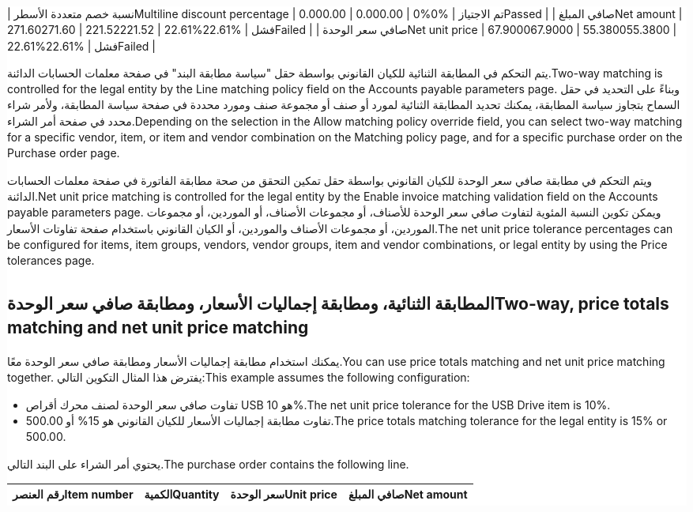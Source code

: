 | <span data-ttu-id="216ed-298">نسبة خصم متعددة الأسطر</span><span class="sxs-lookup"><span data-stu-id="216ed-298">Multiline discount percentage</span></span> | <span data-ttu-id="216ed-299">0.00</span><span class="sxs-lookup"><span data-stu-id="216ed-299">0.00</span></span>          | <span data-ttu-id="216ed-300">0.00</span><span class="sxs-lookup"><span data-stu-id="216ed-300">0.00</span></span>                 | <span data-ttu-id="216ed-301">0%</span><span class="sxs-lookup"><span data-stu-id="216ed-301">0%</span></span>                  | <span data-ttu-id="216ed-302">تم الاجتياز</span><span class="sxs-lookup"><span data-stu-id="216ed-302">Passed</span></span>       |
| <span data-ttu-id="216ed-303">صافي المبلغ</span><span class="sxs-lookup"><span data-stu-id="216ed-303">Net amount</span></span>                    | <span data-ttu-id="216ed-304">271.60</span><span class="sxs-lookup"><span data-stu-id="216ed-304">271.60</span></span>        | <span data-ttu-id="216ed-305">221.52</span><span class="sxs-lookup"><span data-stu-id="216ed-305">221.52</span></span>               | <span data-ttu-id="216ed-306">22.61%</span><span class="sxs-lookup"><span data-stu-id="216ed-306">22.61%</span></span>              | <span data-ttu-id="216ed-307">فشل</span><span class="sxs-lookup"><span data-stu-id="216ed-307">Failed</span></span>       |
| <span data-ttu-id="216ed-308">صافي سعر الوحدة</span><span class="sxs-lookup"><span data-stu-id="216ed-308">Net unit price</span></span>                | <span data-ttu-id="216ed-309">67.9000</span><span class="sxs-lookup"><span data-stu-id="216ed-309">67.9000</span></span>       | <span data-ttu-id="216ed-310">55.3800</span><span class="sxs-lookup"><span data-stu-id="216ed-310">55.3800</span></span>              | <span data-ttu-id="216ed-311">22.61%</span><span class="sxs-lookup"><span data-stu-id="216ed-311">22.61%</span></span>              | <span data-ttu-id="216ed-312">فشل</span><span class="sxs-lookup"><span data-stu-id="216ed-312">Failed</span></span>       |

<span data-ttu-id="216ed-313">يتم التحكم في المطابقة الثنائية للكيان القانوني بواسطة حقل "سياسة مطابقة البند" في صفحة معلمات الحسابات الدائنة.</span><span class="sxs-lookup"><span data-stu-id="216ed-313">Two-way matching is controlled for the legal entity by the Line matching policy field on the Accounts payable parameters page.</span></span> <span data-ttu-id="216ed-314">وبناءً على التحديد في حقل السماح بتجاوز سياسة المطابقة، يمكنك تحديد المطابقة الثنائية لمورد أو صنف أو مجموعة صنف ومورد محددة في صفحة سياسة المطابقة، ولأمر شراء محدد في صفحة أمر الشراء.</span><span class="sxs-lookup"><span data-stu-id="216ed-314">Depending on the selection in the Allow matching policy override field, you can select two-way matching for a specific vendor, item, or item and vendor combination on the Matching policy page, and for a specific purchase order on the Purchase order page.</span></span> 

<span data-ttu-id="216ed-315">ويتم التحكم في مطابقة صافي سعر الوحدة للكيان القانوني بواسطة حقل تمكين التحقق من صحة مطابقة الفاتورة‬ في صفحة معلمات الحسابات الدائنة.</span><span class="sxs-lookup"><span data-stu-id="216ed-315">Net unit price matching is controlled for the legal entity by the Enable invoice matching validation field on the Accounts payable parameters page.</span></span> <span data-ttu-id="216ed-316">ويمكن تكوين النسبة المئوية لتفاوت صافي سعر الوحدة للأصناف، أو مجموعات الأصناف، أو الموردين، أو مجموعات الموردين، أو مجموعات الأصناف والموردين، أو الكيان القانوني باستخدام صفحة تفاوتات الأسعار.</span><span class="sxs-lookup"><span data-stu-id="216ed-316">The net unit price tolerance percentages can be configured for items, item groups, vendors, vendor groups, item and vendor combinations, or legal entity by using the Price tolerances page.</span></span>

## <a name="two-way-price-totals-matching-and-net-unit-price-matching"></a><span data-ttu-id="216ed-317"> المطابقة الثنائية، ومطابقة إجماليات الأسعار، ومطابقة صافي سعر الوحدة</span><span class="sxs-lookup"><span data-stu-id="216ed-317">Two-way, price totals matching and net unit price matching</span></span>
<span data-ttu-id="216ed-318">يمكنك استخدام مطابقة إجماليات الأسعار ومطابقة صافي سعر الوحدة معًا.</span><span class="sxs-lookup"><span data-stu-id="216ed-318">You can use price totals matching and net unit price matching together.</span></span> <span data-ttu-id="216ed-319">يفترض هذا المثال التكوين التالي:</span><span class="sxs-lookup"><span data-stu-id="216ed-319">This example assumes the following configuration:</span></span>

-   <span data-ttu-id="216ed-320">تفاوت صافي سعر الوحدة لصنف محرك أقراص USB هو 10%.</span><span class="sxs-lookup"><span data-stu-id="216ed-320">The net unit price tolerance for the USB Drive item is 10%.</span></span>
-   <span data-ttu-id="216ed-321">تفاوت مطابقة إجماليات الأسعار للكيان القانوني هو 15% أو 500.00.</span><span class="sxs-lookup"><span data-stu-id="216ed-321">The price totals matching tolerance for the legal entity is 15% or 500.00.</span></span>

<span data-ttu-id="216ed-322">يحتوي أمر الشراء على البند التالي.</span><span class="sxs-lookup"><span data-stu-id="216ed-322">The purchase order contains the following line.</span></span>

| <span data-ttu-id="216ed-323">رقم العنصر</span><span class="sxs-lookup"><span data-stu-id="216ed-323">Item number</span></span> | <span data-ttu-id="216ed-324">الكمية</span><span class="sxs-lookup"><span data-stu-id="216ed-324">Quantity</span></span> | <span data-ttu-id="216ed-325">سعر الوحدة</span><span class="sxs-lookup"><span data-stu-id="216ed-325">Unit price</span></span> | <span data-ttu-id="216ed-326">صافي المبلغ</span><span class="sxs-lookup"><span data-stu-id="216ed-326">Net amount</span></span> |
|-------------|----------|------------|------------|